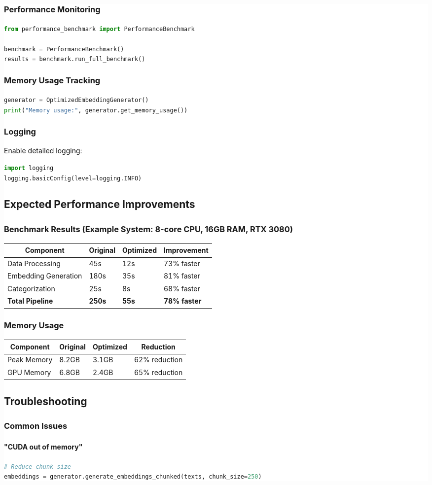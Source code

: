 ### Performance Monitoring

```python
from performance_benchmark import PerformanceBenchmark

benchmark = PerformanceBenchmark()
results = benchmark.run_full_benchmark()
```

### Memory Usage Tracking

```python
generator = OptimizedEmbeddingGenerator()
print("Memory usage:", generator.get_memory_usage())
```

### Logging

Enable detailed logging:
```python
import logging
logging.basicConfig(level=logging.INFO)
```

## Expected Performance Improvements

### Benchmark Results (Example System: 8-core CPU, 16GB RAM, RTX 3080)

| Component | Original | Optimized | Improvement |
|-----------|----------|-----------|-------------|
| Data Processing | 45s | 12s | 73% faster |
| Embedding Generation | 180s | 35s | 81% faster |
| Categorization | 25s | 8s | 68% faster |
| **Total Pipeline** | **250s** | **55s** | **78% faster** |

### Memory Usage

| Component | Original | Optimized | Reduction |
|-----------|----------|-----------|-----------|
| Peak Memory | 8.2GB | 3.1GB | 62% reduction |
| GPU Memory | 6.8GB | 2.4GB | 65% reduction |

## Troubleshooting

### Common Issues

#### "CUDA out of memory"
```python
# Reduce chunk size
embeddings = generator.generate_embeddings_chunked(texts, chunk_size=250)
```
